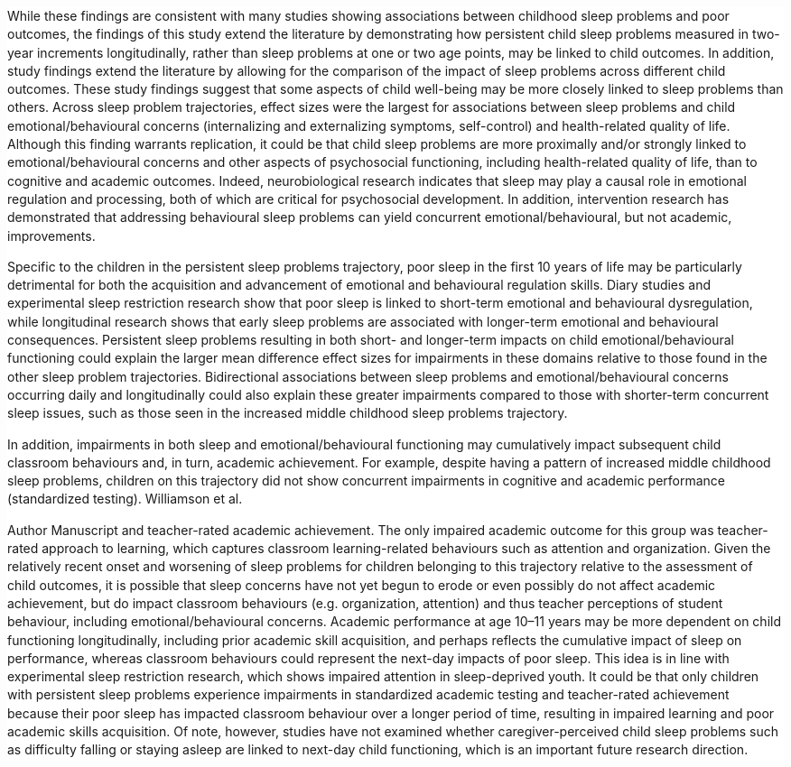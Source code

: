 While these findings are consistent with many studies showing associations between childhood sleep problems and poor outcomes, the findings of this study extend the literature by demonstrating how persistent child sleep problems measured in two-year increments longitudinally, rather than sleep problems at one or two age points, may be linked to child outcomes. In addition, study findings extend the literature by allowing for the comparison of the impact of sleep problems across different child outcomes. These study findings suggest that some aspects of child well-being may be more closely linked to sleep problems than others. Across sleep problem trajectories, effect sizes were the largest for associations between sleep problems and child emotional/behavioural concerns (internalizing and externalizing symptoms, self-control) and health-related quality of life. Although this finding warrants replication, it could be that child sleep problems are more proximally and/or strongly linked to emotional/behavioural concerns and other aspects of psychosocial functioning, including health-related quality of life, than to cognitive and academic outcomes. Indeed, neurobiological research indicates that sleep may play a causal role in emotional regulation and processing, both of which are critical for psychosocial development. In addition, intervention research has demonstrated that addressing behavioural sleep problems can yield concurrent emotional/behavioural, but not academic, improvements.

Specific to the children in the persistent sleep problems trajectory, poor sleep in the first 10 years of life may be particularly detrimental for both the acquisition and advancement of emotional and behavioural regulation skills. Diary studies and experimental sleep restriction research show that poor sleep is linked to short-term emotional and behavioural dysregulation, while longitudinal research shows that early sleep problems are associated with longer-term emotional and behavioural consequences. Persistent sleep problems resulting in both short- and longer-term impacts on child emotional/behavioural functioning could explain the larger mean difference effect sizes for impairments in these domains relative to those found in the other sleep problem trajectories. Bidirectional associations between sleep problems and emotional/behavioural concerns occurring daily and longitudinally could also explain these greater impairments compared to those with shorter-term concurrent sleep issues, such as those seen in the increased middle childhood sleep problems trajectory.

In addition, impairments in both sleep and emotional/behavioural functioning may cumulatively impact subsequent child classroom behaviours and, in turn, academic achievement. For example, despite having a pattern of increased middle childhood sleep problems, children on this trajectory did not show concurrent impairments in cognitive and academic performance (standardized testing). Williamson et al.

Author Manuscript and teacher-rated academic achievement. The only impaired academic outcome for this group was teacher-rated approach to learning, which captures classroom learning-related behaviours such as attention and organization. Given the relatively recent onset and worsening of sleep problems for children belonging to this trajectory relative to the assessment of child outcomes, it is possible that sleep concerns have not yet begun to erode or even possibly do not affect academic achievement, but do impact classroom behaviours (e.g. organization, attention) and thus teacher perceptions of student behaviour, including emotional/behavioural concerns. Academic performance at age 10–11 years may be more dependent on child functioning longitudinally, including prior academic skill acquisition, and perhaps reflects the cumulative impact of sleep on performance, whereas classroom behaviours could represent the next-day impacts of poor sleep. This idea is in line with experimental sleep restriction research, which shows impaired attention in sleep-deprived youth. It could be that only children with persistent sleep problems experience impairments in standardized academic testing and teacher-rated achievement because their poor sleep has impacted classroom behaviour over a longer period of time, resulting in impaired learning and poor academic skills acquisition. Of note, however, studies have not examined whether caregiver-perceived child sleep problems such as difficulty falling or staying asleep are linked to next-day child functioning, which is an important future research direction.
